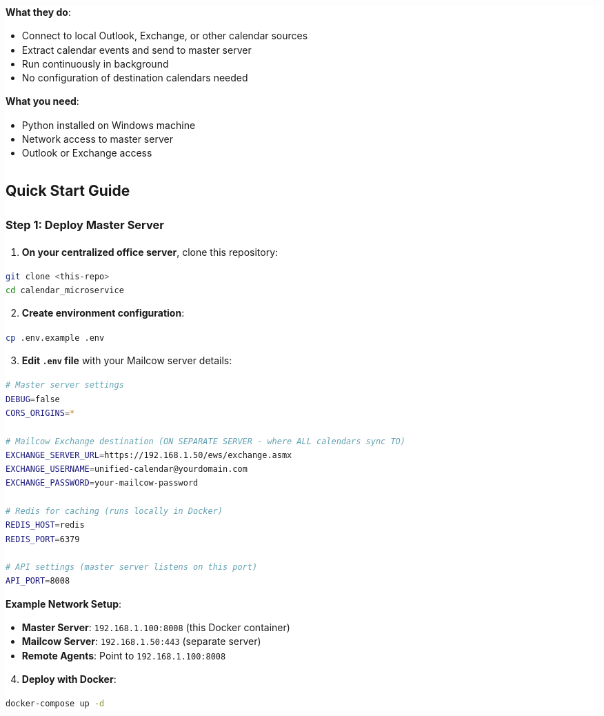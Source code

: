 **What they do**:
- Connect to local Outlook, Exchange, or other calendar sources
- Extract calendar events and send to master server
- Run continuously in background
- No configuration of destination calendars needed

**What you need**:
- Python installed on Windows machine
- Network access to master server
- Outlook or Exchange access

## Quick Start Guide

### Step 1: Deploy Master Server

1. **On your centralized office server**, clone this repository:
```bash
git clone <this-repo>
cd calendar_microservice
```

2. **Create environment configuration**:
```bash
cp .env.example .env
```

3. **Edit `.env` file** with your Mailcow server details:
```bash
# Master server settings
DEBUG=false
CORS_ORIGINS=*

# Mailcow Exchange destination (ON SEPARATE SERVER - where ALL calendars sync TO)
EXCHANGE_SERVER_URL=https://192.168.1.50/ews/exchange.asmx
EXCHANGE_USERNAME=unified-calendar@yourdomain.com
EXCHANGE_PASSWORD=your-mailcow-password

# Redis for caching (runs locally in Docker)
REDIS_HOST=redis
REDIS_PORT=6379

# API settings (master server listens on this port)
API_PORT=8008
```

**Example Network Setup**:
- **Master Server**: `192.168.1.100:8008` (this Docker container)
- **Mailcow Server**: `192.168.1.50:443` (separate server)
- **Remote Agents**: Point to `192.168.1.100:8008`

4. **Deploy with Docker**:
```bash
docker-compose up -d
```
